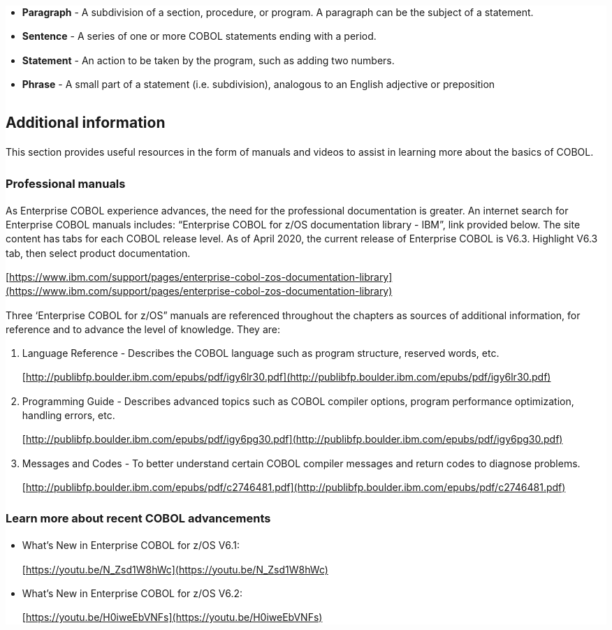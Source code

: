 - **Paragraph** - A subdivision of a section, procedure, or program. A paragraph can be the subject of a statement.

- **Sentence** - A series of one or more COBOL statements ending with a period.

- **Statement** - An action to be taken by the program, such as adding two numbers.

- **Phrase** - A small part of a statement (i.e. subdivision), analogous to an English adjective or preposition

## Additional information

This section provides useful resources in the form of manuals and videos to assist in learning more about the basics of COBOL.

### Professional manuals

As Enterprise COBOL experience advances, the need for the professional documentation is greater.  An internet search for Enterprise COBOL manuals includes: “Enterprise COBOL for z/OS documentation library - IBM”, link provided below.  The site content has tabs for each COBOL release level.  As of April 2020, the current release of Enterprise COBOL is V6.3.  Highlight V6.3 tab, then select product documentation.

[https://www.ibm.com/support/pages/enterprise-cobol-zos-documentation-library](https://www.ibm.com/support/pages/enterprise-cobol-zos-documentation-library)


Three ‘Enterprise COBOL for z/OS” manuals are referenced throughout the chapters as sources of additional information, for reference and to advance the level of knowledge. They are:

1. Language Reference - Describes the COBOL language such as program structure, reserved words, etc. 

   [http://publibfp.boulder.ibm.com/epubs/pdf/igy6lr30.pdf](http://publibfp.boulder.ibm.com/epubs/pdf/igy6lr30.pdf)

2. Programming Guide - Describes advanced topics such as COBOL compiler options, program performance optimization, handling errors, etc.

   [http://publibfp.boulder.ibm.com/epubs/pdf/igy6pg30.pdf](http://publibfp.boulder.ibm.com/epubs/pdf/igy6pg30.pdf)

3. Messages and Codes - To better understand certain COBOL compiler messages and return codes to diagnose problems.

   [http://publibfp.boulder.ibm.com/epubs/pdf/c2746481.pdf](http://publibfp.boulder.ibm.com/epubs/pdf/c2746481.pdf)

### Learn more about recent COBOL advancements

- What’s New in Enterprise COBOL for z/OS V6.1:

   [https://youtu.be/N_Zsd1W8hWc](https://youtu.be/N_Zsd1W8hWc)

- What’s New in Enterprise COBOL for z/OS V6.2:

   [https://youtu.be/H0iweEbVNFs](https://youtu.be/H0iweEbVNFs)
